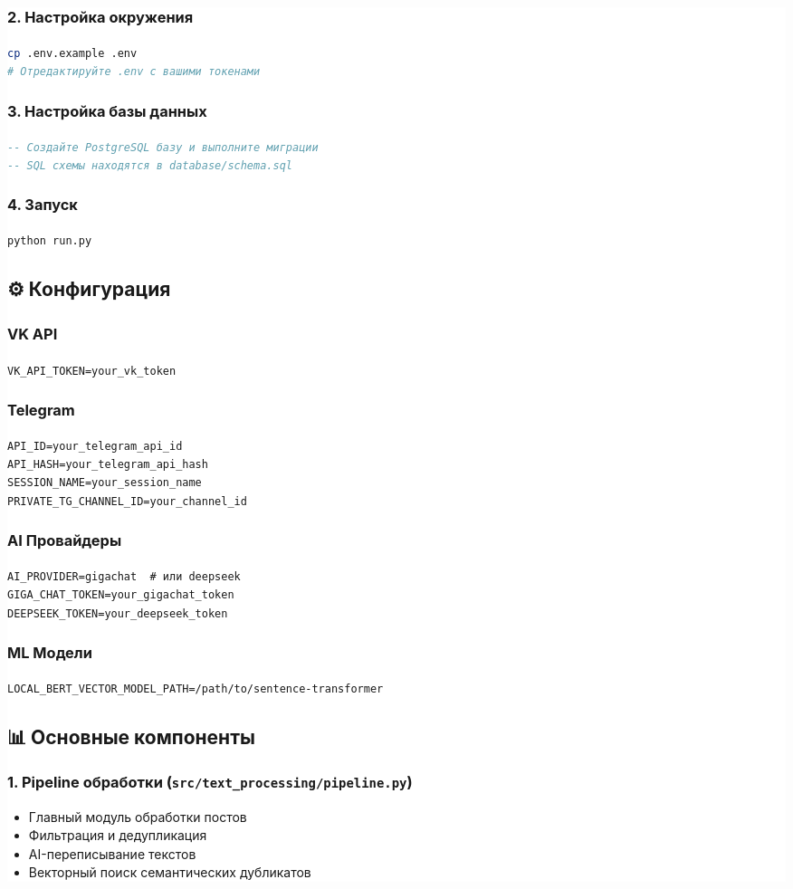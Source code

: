 ### 2. Настройка окружения

```bash
cp .env.example .env
# Отредактируйте .env с вашими токенами
```

### 3. Настройка базы данных

```sql
-- Создайте PostgreSQL базу и выполните миграции
-- SQL схемы находятся в database/schema.sql
```

### 4. Запуск

```bash
python run.py
```

## ⚙️ Конфигурация

### **VK API**
```env
VK_API_TOKEN=your_vk_token
```

### **Telegram**
```env
API_ID=your_telegram_api_id
API_HASH=your_telegram_api_hash
SESSION_NAME=your_session_name
PRIVATE_TG_CHANNEL_ID=your_channel_id
```

### **AI Провайдеры**
```env
AI_PROVIDER=gigachat  # или deepseek
GIGA_CHAT_TOKEN=your_gigachat_token
DEEPSEEK_TOKEN=your_deepseek_token
```

### **ML Модели**
```env
LOCAL_BERT_VECTOR_MODEL_PATH=/path/to/sentence-transformer
```

## 📊 Основные компоненты

### **1. Pipeline обработки (`src/text_processing/pipeline.py`)**
- Главный модуль обработки постов
- Фильтрация и дедупликация
- AI-переписывание текстов
- Векторный поиск семантических дубликатов
